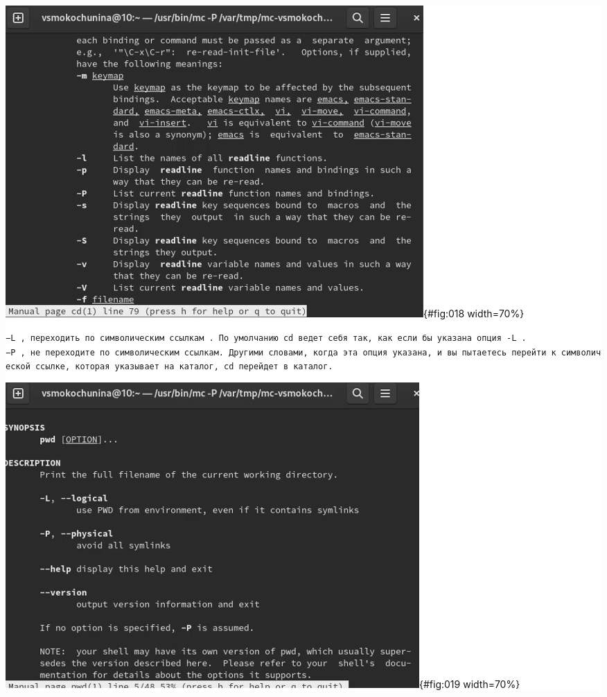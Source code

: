 ![Опция](image/18.png){#fig:018 width=70%}

    −L , переходить по символическим ссылкам . По умолчанию cd ведет себя так, как если бы указана опция -L .
    −P , не переходите по символическим ссылкам. Другими словами, когда эта опция указана, и вы пытаетесь перейти к символической ссылке, которая указывает на каталог, cd перейдет в каталог.

![Опция](image/19.png){#fig:019 width=70%}
